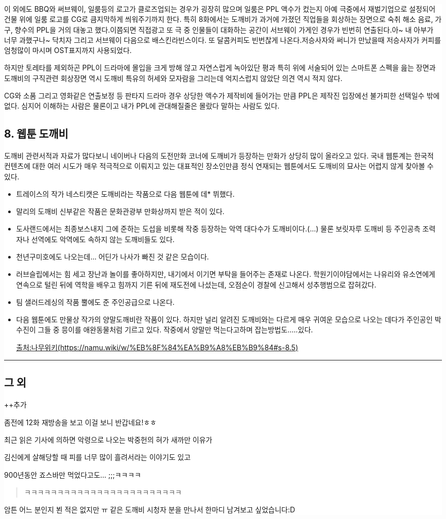 이 외에도 BBQ와 써브웨이, 일룸등의 로고가 클로즈업되는 경우가 굉장히 많으며 일룸은 PPL 액수가 컸는지 아예 극중에서 재벌기업으로 설정되어 건물 위에 일룸 로고를 CG로 큼지막하게 씌워주기까지 한다. 특히 8화에서는 도깨비가 과거에 가졌던 직업들을 회상하는 장면으로 숙취 해소 음료, 가구, 향수의 PPL을 거의 대놓고 했다.이쯤되면 직접광고 또 극 중 인물들이 대화하는 공간이 서브웨이 가게인 경우가 빈번히 연출된다.아~ 내 아부가 너무 과했구나~ 닥치자 그리고 서브웨이 다음으로 배스킨라빈스이다. 또 달콤커피도 빈번찮게 나온다.저승사자와 써니가 만났을때 저승사자가 커피를 엄청많이 마시며 OST표지까지 사용되었다.

하지만 토레타를 제외하곤 PPL이 드라마에 몰입을 크게 방해 않고 자연스럽게 녹아있단 평과 특히 위에 서술되어 있는 스마트폰 스펙을 읊는 장면과 도깨비의 구직관련 회상장면 역시 도깨비 특유의 허세와 모자람을 그리는데 억지스럽지 않았단 의견 역시 적지 않다.

CG와 소품 그리고 영화같은 연출보정 등 판타지 드라마 경우 상당한 액수가 제작비에 들어가는 만큼 PPL은 제작진 입장에선 불가피한 선택일수 밖에 없다. 심지어 이해하는 사람은 물론이고 내가 PPL에 관대해질줄은 몰랐다 말하는 사람도 있다.

## 8. 웹툰 도깨비

도깨비 관련서적과 자료가 많다보니 네이버나 다음의 도전만화 코너에 도깨비가 등장하는 만화가 상당히 많이 올라오고 있다. 국내 웹툰계는 한국적 컨텐츠에 대한 여러 시도가 매우 적극적으로 이뤄지고 있는 대표적인 장소인만큼 정식 연재되는 웹툰에서도 도깨비의 묘사는 어렵지 않게 찾아볼 수 있다.

* 트레이스의 작가 네스티캣은 도깨비라는 작품으로 다음 웹툰에 데* 뷔했다.
* 말리의 도깨비 신부같은 작품은 문화관광부 만화상까지 받은 적이 있다.
* 도사랜드에서는 최종보스내지 그에 준하는 도섭을 비롯해 작중 등장하는 악역 대다수가 도깨비이다.(...) 물론 보릿자루 도깨비 등 주인공측 조력자나 선역에도 악역에도 속하지 않는 도깨비들도 있다.
* 천년구미호에도 나오는데... 어딘가 나사가 빠진 것 같은 모습이다.
* 러브슬립에서는 힘 세고 장난과 놀이를 좋아하지만, 내기에서 이기면 부탁을 들어주는 존재로 나온다.
학원기이야담에서는 나유리와 유소연에게 연속으로 털린 뒤에 역학을 배우고 힘까지 기른 뒤에 재도전에 나섰는데, 오점순이 경찰에 신고해서 성추행범으로 잡혀갔다.
* 팀 샐러드레싱의 작품 뿔에도 준 주인공급으로 나온다.
* 다음 웹툰에도 만물상 작가의 양말도깨비란 작품이 있다. 하지만 널리 알려진 도깨비와는 다르게 매우 귀여운 모습으로 나오는 데다가 주인공인 박수진이 그들 중 믕이를 애완동물처럼 기르고 있다. 작중에서 양말만 먹는다고하며 잡는방법도.....있다.

  [출처:나무위키(https://namu.wiki/w/%EB%8F%84%EA%B9%A8%EB%B9%84#s-8.5)](https://namu.wiki/w/%EB%8F%84%EA%B9%A8%EB%B9%84#s-8.5)

[^1]: Synopsis. 영화나 드라마 등에서 제작에 앞서 작품의 의도와 줄거리를 서술하는 글. 쉽게 말해 영화 포스터나 티저 영상에 있는 소개글이다.
[^2]: 간접 광고




----
## 그 외

++추가

좀전에 12화 재방송을 보고 이걸 보니 반갑네요!ㅎㅎ

최근 읽은 기사에 의하면 악령으로 나오는 박중헌의 혀가 새까만 이유가 

김신에게 살해당할 때 피를 너무 많이 흘려서라는 이야기도 있고

900년동안 죠스바만 먹었다고도... ;;;ㅋㅋㅋㅋ
> ㅋㅋㅋㅋㅋㅋㅋㅋㅋㅋㅋㅋㅋㅋㅋㅋㅋㅋㅋㅋㅋㅋㅋㅋ

암튼 어느 분인지 뵌 적은 없지만 ㅠ 같은 도깨비 시청자 분을 만나서 한마디 남겨보고 싶었습니다:D


 






[1]: https://namu.wiki/w/%EC%93%B8%EC%93%B8%ED%95%98%EA%B3%A0%20%EC%B0%AC%EB%9E%80%ED%95%98%E7%A5%9E%20-%20%EB%8F%84%EA%B9%A8%EB%B9%84/%EB%93%B1%EC%9E%A5%EC%9D%B8%EB%AC%BC